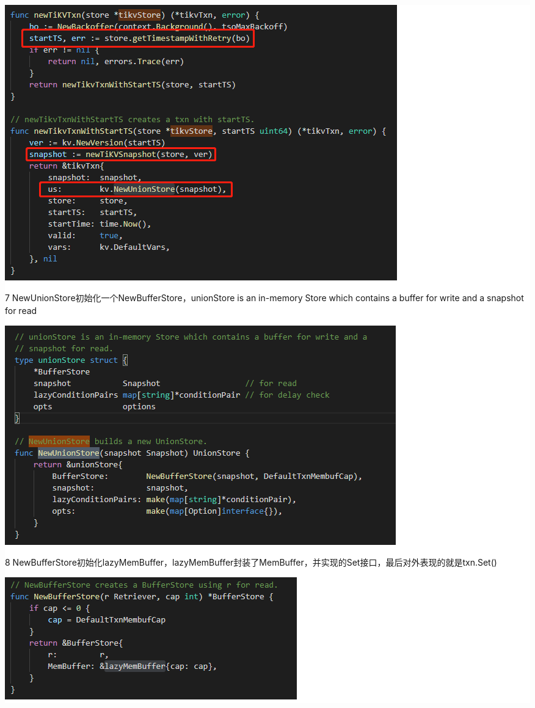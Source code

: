 ![](/asserts/tidb-per6.png)

7 NewUnionStore初始化一个NewBufferStore，unionStore is an in-memory Store which contains a buffer for write and a snapshot for read

![](/asserts/tidb-per7.png)

8 NewBufferStore初始化lazyMemBuffer，lazyMemBuffer封装了MemBuffer，并实现的Set接口，最后对外表现的就是txn.Set()

![](/asserts/tidb-per8.png)